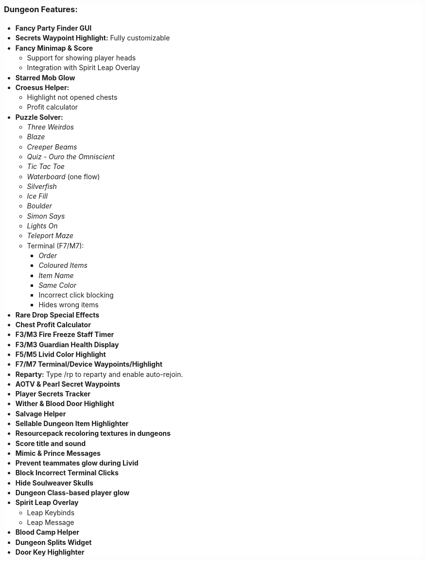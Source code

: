 ### Dungeon Features:
- **Fancy Party Finder GUI**
- **Secrets Waypoint Highlight:** Fully customizable
- **Fancy Minimap & Score**
    - Support for showing player heads
    - Integration with Spirit Leap Overlay
- **Starred Mob Glow**
- **Croesus Helper:**
    - Highlight not opened chests
    - Profit calculator
- **Puzzle Solver:**
    - *Three Weirdos*
    - *Blaze*
    - *Creeper Beams*
    - *Quiz - Ouro the Omniscient*
    - *Tic Tac Toe*
    - *Waterboard* (one flow)
    - *Silverfish*
    - *Ice Fill*
    - *Boulder*
    - *Simon Says*
    - *Lights On*
    - *Teleport Maze*
    - Terminal (F7/M7):
        - *Order*
        - *Coloured Items*
        - *Item Name*
        - *Same Color*
        - Incorrect click blocking
        - Hides wrong items
- **Rare Drop Special Effects**
- **Chest Profit Calculator**
- **F3/M3 Fire Freeze Staff Timer**
- **F3/M3 Guardian Health Display**
- **F5/M5 Livid Color Highlight**
- **F7/M7 Terminal/Device Waypoints/Highlight**
- **Reparty:** Type /rp to reparty and enable auto-rejoin.
- **AOTV & Pearl Secret Waypoints**
- **Player Secrets Tracker**
- **Wither & Blood Door Highlight**
- **Salvage Helper**
- **Sellable Dungeon Item Highlighter**
- **Resourcepack recoloring textures in dungeons**
- **Score title and sound**
- **Mimic & Prince Messages**
- **Prevent teammates glow during Livid**
- **Block Incorrect Terminal Clicks**
- **Hide Soulweaver Skulls**
- **Dungeon Class-based player glow**
- **Spirit Leap Overlay**
    - Leap Keybinds
    - Leap Message
- **Blood Camp Helper**
- **Dungeon Splits Widget**
- **Door Key Highlighter**
